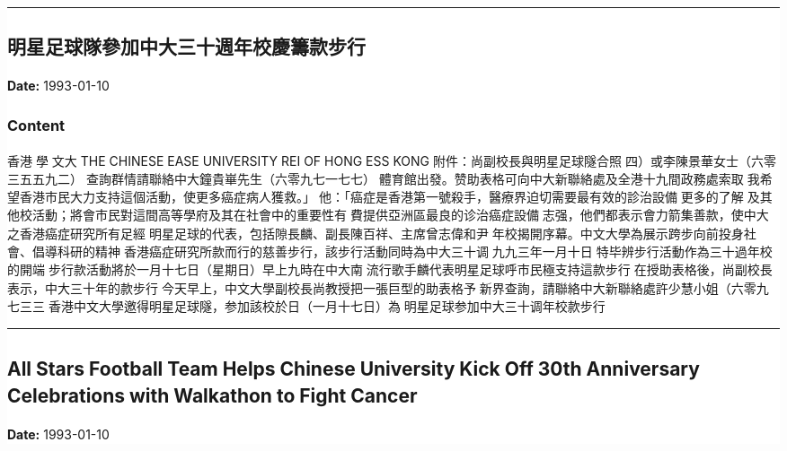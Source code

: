 
---

## 明星足球隊參加中大三十週年校慶籌款步行

**Date:** 1993-01-10

### Content

香港
學
文大
THE
CHINESE
EASE
UNIVERSITY
REI
OF
HONG
ESS
KONG
附件：尚副校長與明星足球隧合照
四）或李陳景華女士（六零三五五九二）
查詢群情請聯絡中大鐘貴崋先生（六零九七一七七）
體育館出發。赞助表格可向中大新聯絡處及全港十九間政務處索取
我希望香港市民大力支持這個活動，使更多癌症病人獲救。」
他：「癌症是香港第一號殺手，醫療界迫切需要最有效的診治設備
更多的了解
及其他校活動；將會市民對這間高等學府及其在社會中的重要性有
費提供亞洲區最良的诊治癌症設備
志强，他們都表示會力箭集善款，使中大之香港癌症研究所有足經
明星足球的代表，包括隙長麟、副長陳百祥、主席曾志偉和尹
年校揭開序幕。中文大學為展示跨步向前投身社會、倡導科研的精神
香港癌症研究所款而行的慈善步行，該步行活動同時為中大三十调
九九三年一月十日
特毕辨步行活動作為三十過年校的開端
步行款活動將於一月十七日（星期日）早上九時在中大南
流行歌手麟代表明星足球呼市民極支持這款步行
在授助表格後，尚副校長表示，中大三十年的款步行
今天早上，中文大學副校長尚教授把一張巨型的助表格予
新界查詢，請聯絡中大新聯絡處許少慧小姐（六零九七三三
香港中文大學邀得明星足球隧，参加該校於日（一月十七日）為
明星足球参加中大三十调年校款步行

---

## All Stars Football Team Helps Chinese University Kick Off 30th Anniversary Celebrations with Walkathon to Fight Cancer

**Date:** 1993-01-10
